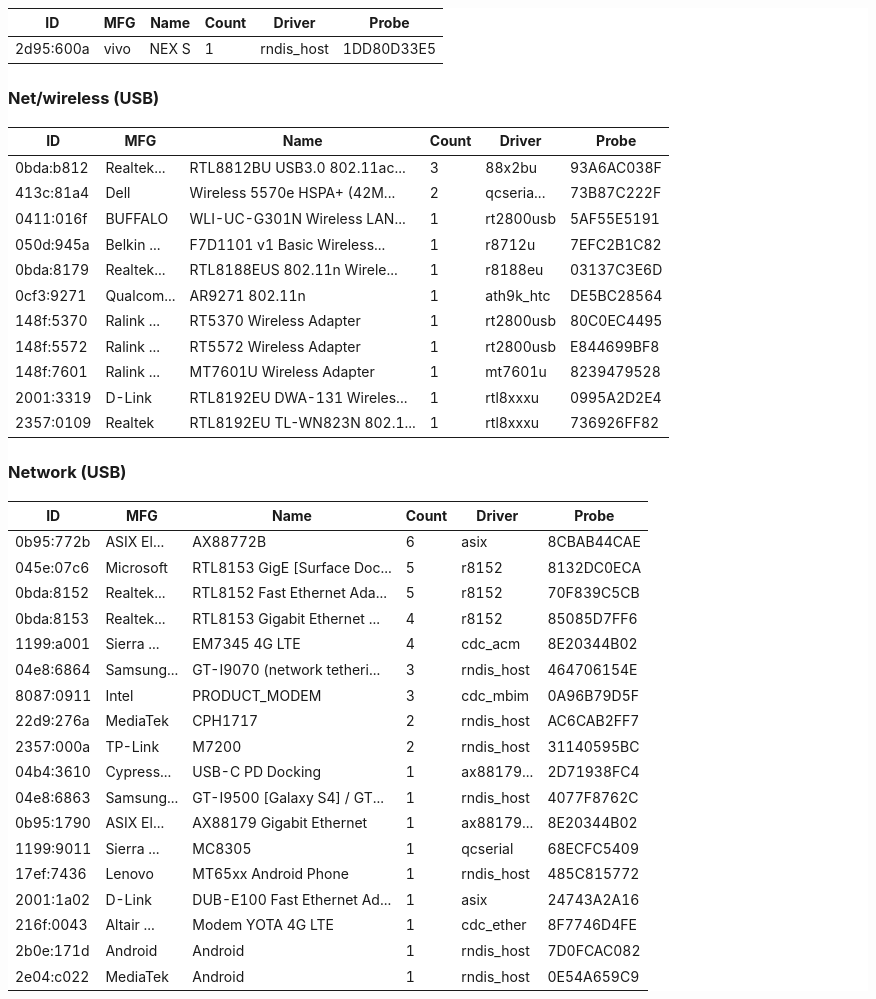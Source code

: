 | ID        | MFG        | Name                         | Count | Driver     | Probe      |
|-----------|------------|------------------------------|-------|------------|------------|
| 2d95:600a | vivo       | NEX S                        | 1     | rndis_host | 1DD80D33E5 |

### Net/wireless (USB)

| ID        | MFG        | Name                         | Count | Driver     | Probe      |
|-----------|------------|------------------------------|-------|------------|------------|
| 0bda:b812 | Realtek... | RTL8812BU USB3.0 802.11ac... | 3     | 88x2bu     | 93A6AC038F |
| 413c:81a4 | Dell       | Wireless 5570e HSPA+ (42M... | 2     | qcseria... | 73B87C222F |
| 0411:016f | BUFFALO    | WLI-UC-G301N Wireless LAN... | 1     | rt2800usb  | 5AF55E5191 |
| 050d:945a | Belkin ... | F7D1101 v1 Basic Wireless... | 1     | r8712u     | 7EFC2B1C82 |
| 0bda:8179 | Realtek... | RTL8188EUS 802.11n Wirele... | 1     | r8188eu    | 03137C3E6D |
| 0cf3:9271 | Qualcom... | AR9271 802.11n               | 1     | ath9k_htc  | DE5BC28564 |
| 148f:5370 | Ralink ... | RT5370 Wireless Adapter      | 1     | rt2800usb  | 80C0EC4495 |
| 148f:5572 | Ralink ... | RT5572 Wireless Adapter      | 1     | rt2800usb  | E844699BF8 |
| 148f:7601 | Ralink ... | MT7601U Wireless Adapter     | 1     | mt7601u    | 8239479528 |
| 2001:3319 | D-Link     | RTL8192EU DWA-131 Wireles... | 1     | rtl8xxxu   | 0995A2D2E4 |
| 2357:0109 | Realtek    | RTL8192EU TL-WN823N 802.1... | 1     | rtl8xxxu   | 736926FF82 |

### Network (USB)

| ID        | MFG        | Name                         | Count | Driver     | Probe      |
|-----------|------------|------------------------------|-------|------------|------------|
| 0b95:772b | ASIX El... | AX88772B                     | 6     | asix       | 8CBAB44CAE |
| 045e:07c6 | Microsoft  | RTL8153 GigE [Surface Doc... | 5     | r8152      | 8132DC0ECA |
| 0bda:8152 | Realtek... | RTL8152 Fast Ethernet Ada... | 5     | r8152      | 70F839C5CB |
| 0bda:8153 | Realtek... | RTL8153 Gigabit Ethernet ... | 4     | r8152      | 85085D7FF6 |
| 1199:a001 | Sierra ... | EM7345 4G LTE                | 4     | cdc_acm    | 8E20344B02 |
| 04e8:6864 | Samsung... | GT-I9070 (network tetheri... | 3     | rndis_host | 464706154E |
| 8087:0911 | Intel      | PRODUCT_MODEM                | 3     | cdc_mbim   | 0A96B79D5F |
| 22d9:276a | MediaTek   | CPH1717                      | 2     | rndis_host | AC6CAB2FF7 |
| 2357:000a | TP-Link    | M7200                        | 2     | rndis_host | 31140595BC |
| 04b4:3610 | Cypress... | USB-C PD Docking             | 1     | ax88179... | 2D71938FC4 |
| 04e8:6863 | Samsung... | GT-I9500 [Galaxy S4] / GT... | 1     | rndis_host | 4077F8762C |
| 0b95:1790 | ASIX El... | AX88179 Gigabit Ethernet     | 1     | ax88179... | 8E20344B02 |
| 1199:9011 | Sierra ... | MC8305                       | 1     | qcserial   | 68ECFC5409 |
| 17ef:7436 | Lenovo     | MT65xx Android Phone         | 1     | rndis_host | 485C815772 |
| 2001:1a02 | D-Link     | DUB-E100 Fast Ethernet Ad... | 1     | asix       | 24743A2A16 |
| 216f:0043 | Altair ... | Modem YOTA 4G LTE            | 1     | cdc_ether  | 8F7746D4FE |
| 2b0e:171d | Android    | Android                      | 1     | rndis_host | 7D0FCAC082 |
| 2e04:c022 | MediaTek   | Android                      | 1     | rndis_host | 0E54A659C9 |